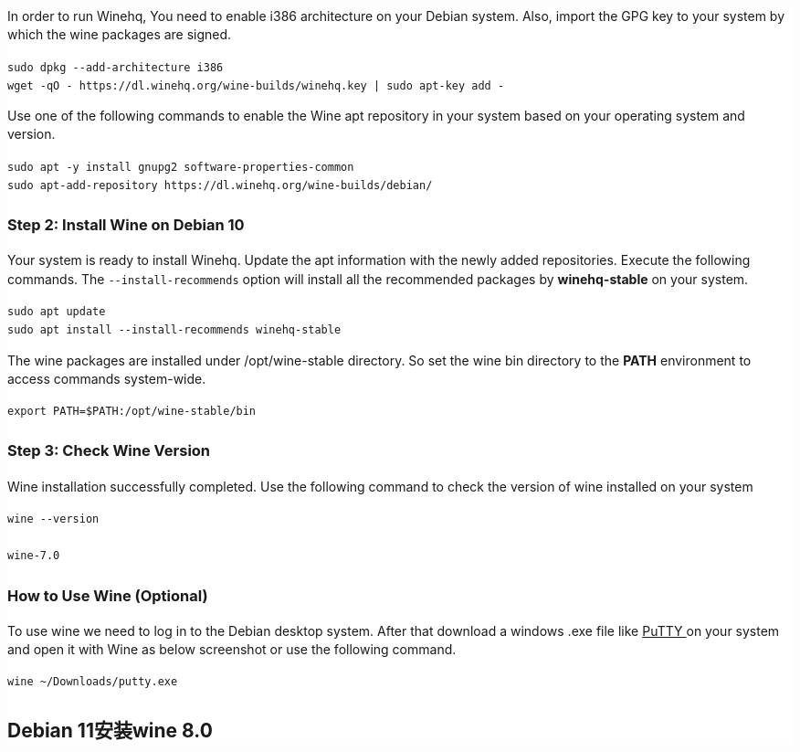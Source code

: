 In order to run Winehq, You need to enable i386 architecture on your Debian system. Also, import the GPG key to your system by which the wine packages are signed.

```
sudo dpkg --add-architecture i386  
wget -qO - https://dl.winehq.org/wine-builds/winehq.key | sudo apt-key add - 
```

Use one of the following commands to enable the Wine apt repository in your system based on your operating system and version.

```
sudo apt -y install gnupg2 software-properties-common
sudo apt-add-repository https://dl.winehq.org/wine-builds/debian/ 
```

### Step 2: Install Wine on Debian 10

Your system is ready to install Winehq. Update the apt information with the newly added repositories. Execute the following commands. The `--install-recommends` option will install all the recommended packages by **winehq-stable** on your system.

```
sudo apt update 
sudo apt install --install-recommends winehq-stable 
```

The wine packages are installed under /opt/wine-stable directory. So set the wine bin directory to the **PATH** environment to access commands system-wide.

```
export PATH=$PATH:/opt/wine-stable/bin 
```

### Step 3: Check Wine Version

Wine installation successfully completed. Use the following command to check the version of wine installed on your system

```
wine --version 

wine-7.0
```

### How to Use Wine (Optional)

To use wine we need to log in to the Debian desktop system. After that download a windows .exe file like [PuTTY ](http://www.chiark.greenend.org.uk/~sgtatham/putty/download.html)on your system and open it with Wine as below screenshot or use the following command.

```
wine ~/Downloads/putty.exe 
```

## Debian 11安装wine 8.0
